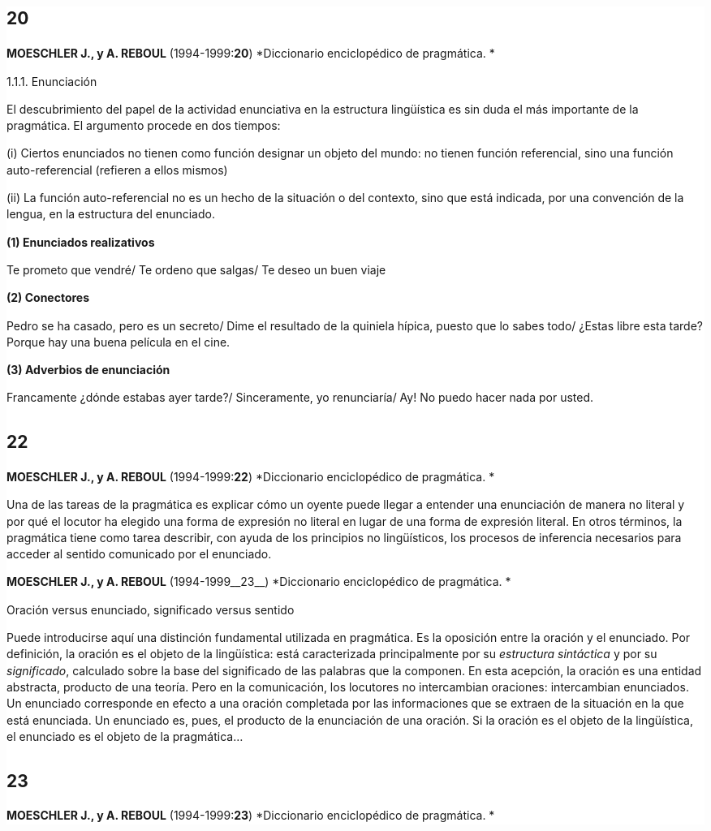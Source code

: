 
## 20
__MOESCHLER J\., y A\. REBOUL__ \(1994\-1999:__20__\) *Diccionario enciclopédico de pragmática\. *

1\.1\.1\. Enunciación

El descubrimiento del papel de la actividad enunciativa en la estructura lingüística es sin duda el más importante de la pragmática\. El argumento procede en dos tiempos:

\(i\) Ciertos enunciados no tienen como función designar un objeto del mundo: no tienen función referencial, sino una función auto\-referencial \(refieren a ellos mismos\)

\(ii\) La función auto\-referencial no es un hecho de la situación o del contexto, sino que está indicada, por una convención de la lengua, en la estructura del enunciado\.

__\(1\)  Enunciados realizativos__

Te prometo que vendré/ Te ordeno que salgas/ Te deseo un buen viaje

__\(2\)  Conectores__

Pedro se ha casado, pero es un secreto/ Dime el resultado de la quiniela hípica, puesto que lo sabes todo/ ¿Estas libre esta tarde? Porque hay una buena película en el cine\.

__\(3\)  Adverbios de enunciación__

Francamente ¿dónde estabas ayer tarde?/ Sinceramente, yo renunciaría/ Ay\! No puedo hacer nada por usted\.


## 22
__MOESCHLER J\., y A\. REBOUL__ \(1994\-1999:__22__\) *Diccionario enciclopédico de pragmática\. *

 Una de las tareas de la pragmática es explicar cómo un oyente puede llegar a entender una enunciación de manera no literal y por qué el locutor ha elegido una forma de expresión no literal en lugar de una forma de expresión literal\. En otros términos, la pragmática tiene como tarea describir, con ayuda de los principios no lingüísticos, los procesos de inferencia necesarios para acceder al sentido comunicado por el enunciado\.

__MOESCHLER J\., y A\. REBOUL__ \(1994\-1999__23__\) *Diccionario enciclopédico de pragmática\. *

Oración versus enunciado, significado versus sentido

Puede introducirse aquí una distinción fundamental utilizada en pragmática\. Es la oposición entre la oración y el enunciado\. Por definición, la oración es el objeto de la lingüística: está caracterizada principalmente por su *estructura sintáctica* y por su *significado*, calculado sobre la base del significado de las palabras que la componen\. En esta acepción, la oración es una entidad abstracta, producto de una teoría\. Pero en la comunicación, los locutores no intercambian oraciones: intercambian enunciados\. Un enunciado corresponde en efecto a una oración completada por las informaciones que se extraen de la situación en la que está enunciada\. Un enunciado es, pues, el producto de la enunciación de una oración\. Si la oración es el objeto de la lingüística, el enunciado es el objeto de la pragmática…


## 23
__MOESCHLER J\., y A\. REBOUL__ \(1994\-1999:__23__\) *Diccionario enciclopédico de pragmática\. *
